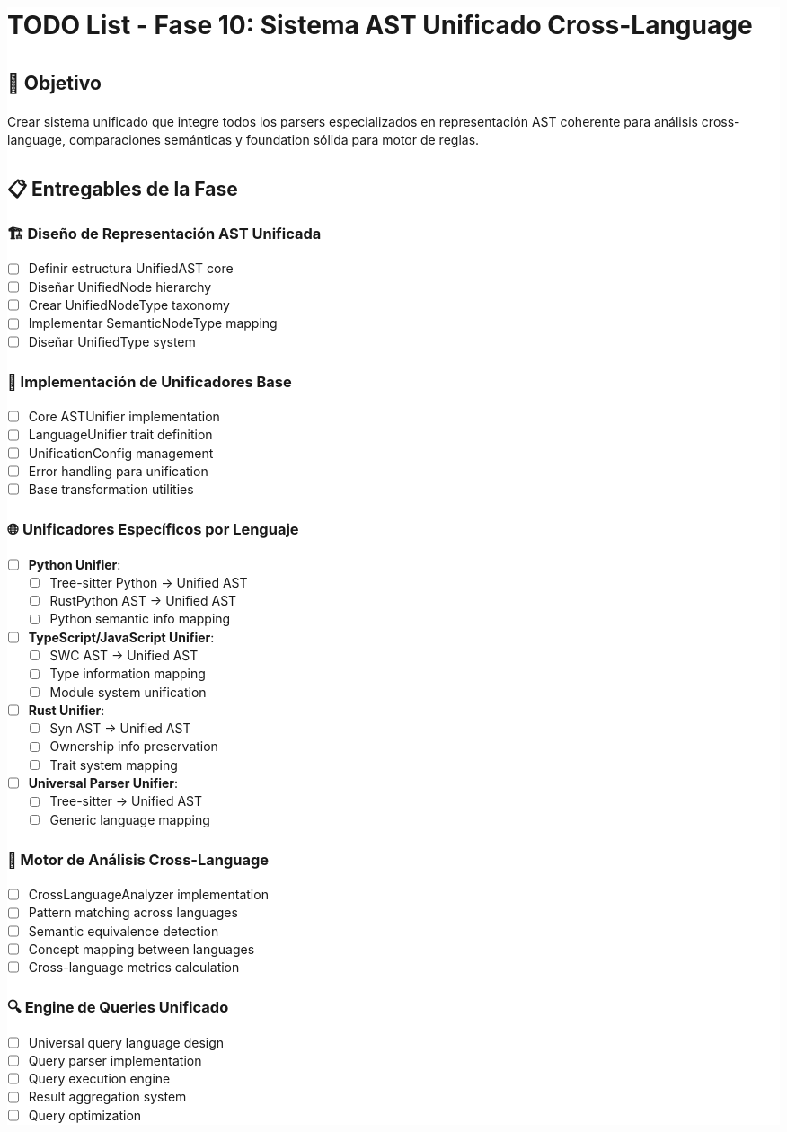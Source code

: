 # TODO List - Fase 10: Sistema AST Unificado Cross-Language

## 🎯 Objetivo
Crear sistema unificado que integre todos los parsers especializados en representación AST coherente para análisis cross-language, comparaciones semánticas y foundation sólida para motor de reglas.

## 📋 Entregables de la Fase

### 🏗️ Diseño de Representación AST Unificada
- [ ] Definir estructura UnifiedAST core
- [ ] Diseñar UnifiedNode hierarchy
- [ ] Crear UnifiedNodeType taxonomy
- [ ] Implementar SemanticNodeType mapping
- [ ] Diseñar UnifiedType system

### 🔄 Implementación de Unificadores Base
- [ ] Core ASTUnifier implementation
- [ ] LanguageUnifier trait definition
- [ ] UnificationConfig management
- [ ] Error handling para unification
- [ ] Base transformation utilities

### 🌐 Unificadores Específicos por Lenguaje
- [ ] **Python Unifier**:
  - [ ] Tree-sitter Python → Unified AST
  - [ ] RustPython AST → Unified AST
  - [ ] Python semantic info mapping
- [ ] **TypeScript/JavaScript Unifier**:
  - [ ] SWC AST → Unified AST
  - [ ] Type information mapping
  - [ ] Module system unification
- [ ] **Rust Unifier**:
  - [ ] Syn AST → Unified AST
  - [ ] Ownership info preservation
  - [ ] Trait system mapping
- [ ] **Universal Parser Unifier**:
  - [ ] Tree-sitter → Unified AST
  - [ ] Generic language mapping

### 🧠 Motor de Análisis Cross-Language
- [ ] CrossLanguageAnalyzer implementation
- [ ] Pattern matching across languages
- [ ] Semantic equivalence detection
- [ ] Concept mapping between languages
- [ ] Cross-language metrics calculation

### 🔍 Engine de Queries Unificado
- [ ] Universal query language design
- [ ] Query parser implementation
- [ ] Query execution engine
- [ ] Result aggregation system
- [ ] Query optimization
